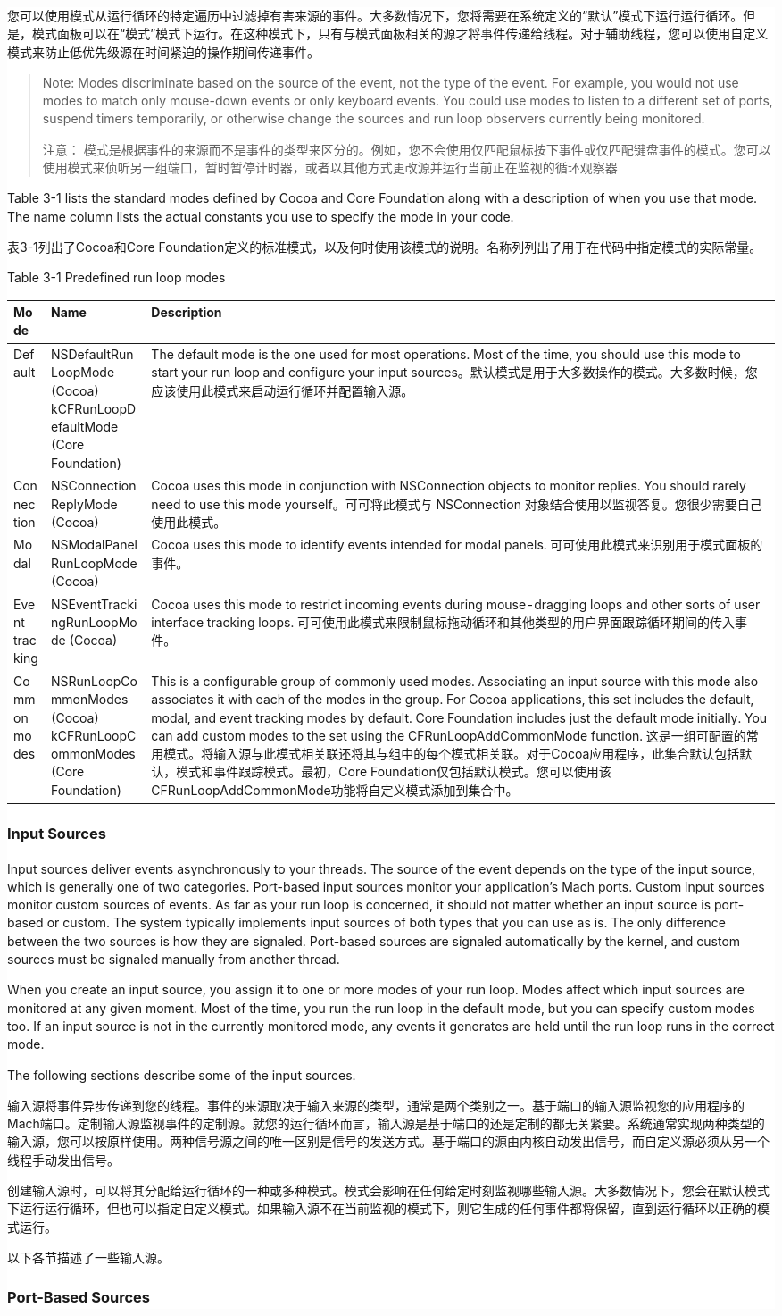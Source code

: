 您可以使用模式从运行循环的特定遍历中过滤掉有害来源的事件。大多数情况下，您将需要在系统定义的“默认”模式下运行运行循环。但是，模式面板可以在“模式”模式下运行。在这种模式下，只有与模式面板相关的源才将事件传递给线程。对于辅助线程，您可以使用自定义模式来防止低优先级源在时间紧迫的操作期间传递事件。

> Note: Modes discriminate based on the source of the event, not the type of the event. For example, you would not use modes to match only mouse-down events or only keyboard events. You could use modes to listen to a different set of ports, suspend timers temporarily, or otherwise change the sources and run loop observers currently being monitored.
> 
> 注意：  模式是根据事件的来源而不是事件的类型来区分的。例如，您不会使用仅匹配鼠标按下事件或仅匹配键盘事件的模式。您可以使用模式来侦听另一组端口，暂时暂停计时器，或者以其他方式更改源并运行当前正在监视的循环观察器

Table 3-1 lists the standard modes defined by Cocoa and Core Foundation along with a description of when you use that mode. The name column lists the actual constants you use to specify the mode in your code.

表3-1列出了Cocoa和Core Foundation定义的标准模式，以及何时使用该模式的说明。名称列列出了用于在代码中指定模式的实际常量。

Table 3-1  Predefined run loop modes

| Mode | Name | Description |
| :-----| :-----| :----- |
| Default | NSDefaultRunLoopMode (Cocoa) kCFRunLoopDefaultMode (Core Foundation) | The default mode is the one used for most operations. Most of the time, you should use this mode to start your run loop and configure your input sources。默认模式是用于大多数操作的模式。大多数时候，您应该使用此模式来启动运行循环并配置输入源。|
| Connection |  NSConnectionReplyMode (Cocoa) | Cocoa uses this mode in conjunction with NSConnection objects to monitor replies. You should rarely need to use this mode yourself。可可将此模式与 NSConnection 对象结合使用以监视答复。您很少需要自己使用此模式。|
| Modal | NSModalPanelRunLoopMode (Cocoa) | Cocoa uses this mode to identify events intended for modal panels. 可可使用此模式来识别用于模式面板的事件。|
| Event tracking | NSEventTrackingRunLoopMode (Cocoa) | Cocoa uses this mode to restrict incoming events during mouse-dragging loops and other sorts of user interface tracking loops. 可可使用此模式来限制鼠标拖动循环和其他类型的用户界面跟踪循环期间的传入事件。|
| Common modes | NSRunLoopCommonModes (Cocoa) kCFRunLoopCommonModes (Core Foundation) | This is a configurable group of commonly used modes. Associating an input source with this mode also associates it with each of the modes in the group. For Cocoa applications, this set includes the default, modal, and event tracking modes by default. Core Foundation includes just the default mode initially. You can add custom modes to the set using the CFRunLoopAddCommonMode function.  这是一组可配置的常用模式。将输入源与此模式相关联还将其与组中的每个模式相关联。对于Cocoa应用程序，此集合默认包括默认，模式和事件跟踪模式。最初，Core Foundation仅包括默认模式。您可以使用该CFRunLoopAddCommonMode功能将自定义模式添加到集合中。 |


### Input Sources
Input sources deliver events asynchronously to your threads. The source of the event depends on the type of the input source, which is generally one of two categories. Port-based input sources monitor your application’s Mach ports. Custom input sources monitor custom sources of events. As far as your run loop is concerned, it should not matter whether an input source is port-based or custom. The system typically implements input sources of both types that you can use as is. The only difference between the two sources is how they are signaled. Port-based sources are signaled automatically by the kernel, and custom sources must be signaled manually from another thread.

When you create an input source, you assign it to one or more modes of your run loop. Modes affect which input sources are monitored at any given moment. Most of the time, you run the run loop in the default mode, but you can specify custom modes too. If an input source is not in the currently monitored mode, any events it generates are held until the run loop runs in the correct mode.

The following sections describe some of the input sources.

输入源将事件异步传递到您的线程。事件的来源取决于输入来源的类型，通常是两个类别之一。基于端口的输入源监视您的应用程序的Mach端口。定制输入源监视事件的定制源。就您的运行循环而言，输入源是基于端口的还是定制的都无关紧要。系统通常实现两种类型的输入源，您可以按原样使用。两种信号源之间的唯一区别是信号的发送方式。基于端口的源由内核自动发出信号，而自定义源必须从另一个线程手动发出信号。

创建输入源时，可以将其分配给运行循环的一种或多种模式。模式会影响在任何给定时刻监视哪些输入源。大多数情况下，您会在默认模式下运行运行循环，但也可以指定自定义模式。如果输入源不在当前监视的模式下，则它生成的任何事件都将保留，直到运行循环以正确的模式运行。

以下各节描述了一些输入源。

### Port-Based Sources
